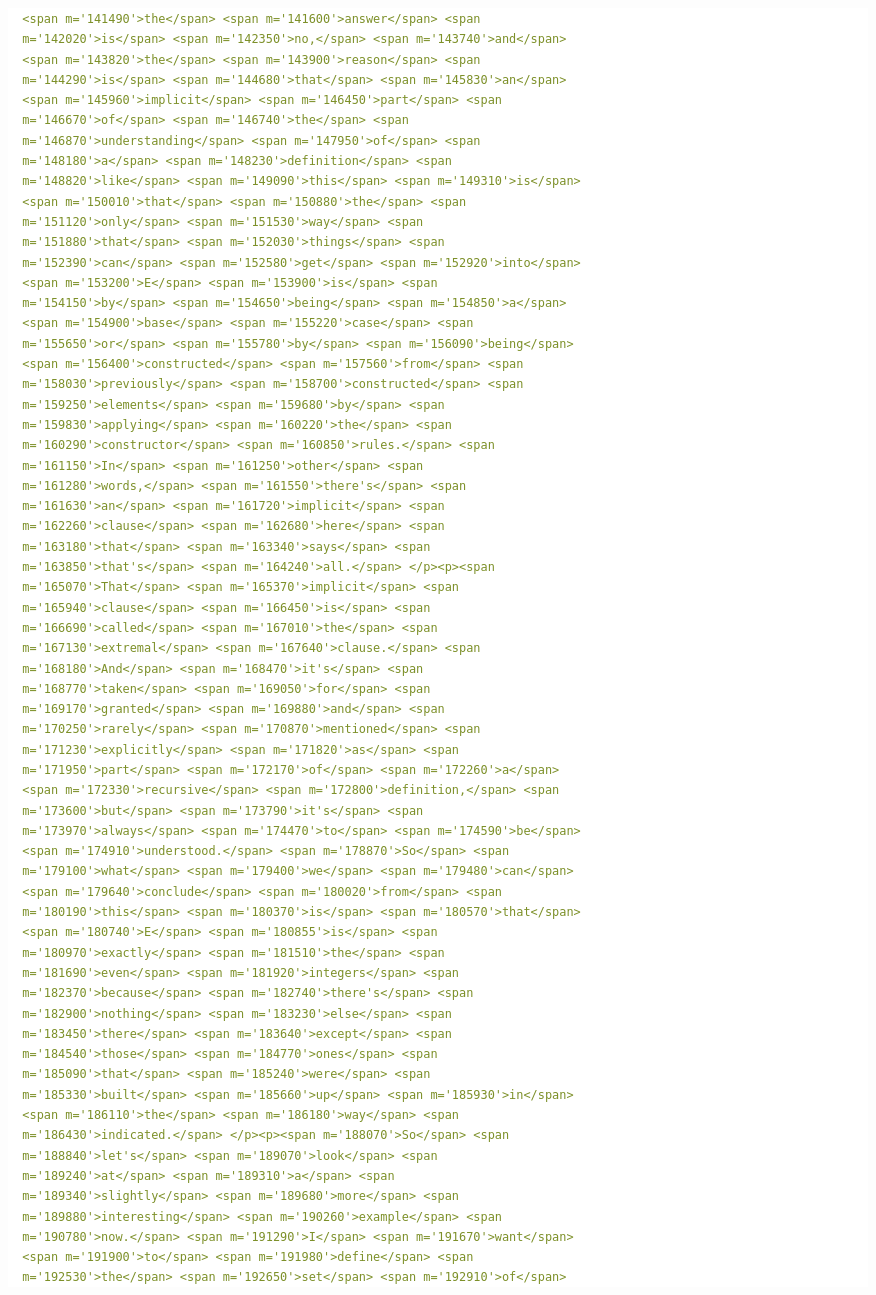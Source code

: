 ```yaml
  <span m='141490'>the</span> <span m='141600'>answer</span> <span
  m='142020'>is</span> <span m='142350'>no,</span> <span m='143740'>and</span>
  <span m='143820'>the</span> <span m='143900'>reason</span> <span
  m='144290'>is</span> <span m='144680'>that</span> <span m='145830'>an</span>
  <span m='145960'>implicit</span> <span m='146450'>part</span> <span
  m='146670'>of</span> <span m='146740'>the</span> <span
  m='146870'>understanding</span> <span m='147950'>of</span> <span
  m='148180'>a</span> <span m='148230'>definition</span> <span
  m='148820'>like</span> <span m='149090'>this</span> <span m='149310'>is</span>
  <span m='150010'>that</span> <span m='150880'>the</span> <span
  m='151120'>only</span> <span m='151530'>way</span> <span
  m='151880'>that</span> <span m='152030'>things</span> <span
  m='152390'>can</span> <span m='152580'>get</span> <span m='152920'>into</span>
  <span m='153200'>E</span> <span m='153900'>is</span> <span
  m='154150'>by</span> <span m='154650'>being</span> <span m='154850'>a</span>
  <span m='154900'>base</span> <span m='155220'>case</span> <span
  m='155650'>or</span> <span m='155780'>by</span> <span m='156090'>being</span>
  <span m='156400'>constructed</span> <span m='157560'>from</span> <span
  m='158030'>previously</span> <span m='158700'>constructed</span> <span
  m='159250'>elements</span> <span m='159680'>by</span> <span
  m='159830'>applying</span> <span m='160220'>the</span> <span
  m='160290'>constructor</span> <span m='160850'>rules.</span> <span
  m='161150'>In</span> <span m='161250'>other</span> <span
  m='161280'>words,</span> <span m='161550'>there's</span> <span
  m='161630'>an</span> <span m='161720'>implicit</span> <span
  m='162260'>clause</span> <span m='162680'>here</span> <span
  m='163180'>that</span> <span m='163340'>says</span> <span
  m='163850'>that's</span> <span m='164240'>all.</span> </p><p><span
  m='165070'>That</span> <span m='165370'>implicit</span> <span
  m='165940'>clause</span> <span m='166450'>is</span> <span
  m='166690'>called</span> <span m='167010'>the</span> <span
  m='167130'>extremal</span> <span m='167640'>clause.</span> <span
  m='168180'>And</span> <span m='168470'>it's</span> <span
  m='168770'>taken</span> <span m='169050'>for</span> <span
  m='169170'>granted</span> <span m='169880'>and</span> <span
  m='170250'>rarely</span> <span m='170870'>mentioned</span> <span
  m='171230'>explicitly</span> <span m='171820'>as</span> <span
  m='171950'>part</span> <span m='172170'>of</span> <span m='172260'>a</span>
  <span m='172330'>recursive</span> <span m='172800'>definition,</span> <span
  m='173600'>but</span> <span m='173790'>it's</span> <span
  m='173970'>always</span> <span m='174470'>to</span> <span m='174590'>be</span>
  <span m='174910'>understood.</span> <span m='178870'>So</span> <span
  m='179100'>what</span> <span m='179400'>we</span> <span m='179480'>can</span>
  <span m='179640'>conclude</span> <span m='180020'>from</span> <span
  m='180190'>this</span> <span m='180370'>is</span> <span m='180570'>that</span>
  <span m='180740'>E</span> <span m='180855'>is</span> <span
  m='180970'>exactly</span> <span m='181510'>the</span> <span
  m='181690'>even</span> <span m='181920'>integers</span> <span
  m='182370'>because</span> <span m='182740'>there's</span> <span
  m='182900'>nothing</span> <span m='183230'>else</span> <span
  m='183450'>there</span> <span m='183640'>except</span> <span
  m='184540'>those</span> <span m='184770'>ones</span> <span
  m='185090'>that</span> <span m='185240'>were</span> <span
  m='185330'>built</span> <span m='185660'>up</span> <span m='185930'>in</span>
  <span m='186110'>the</span> <span m='186180'>way</span> <span
  m='186430'>indicated.</span> </p><p><span m='188070'>So</span> <span
  m='188840'>let's</span> <span m='189070'>look</span> <span
  m='189240'>at</span> <span m='189310'>a</span> <span
  m='189340'>slightly</span> <span m='189680'>more</span> <span
  m='189880'>interesting</span> <span m='190260'>example</span> <span
  m='190780'>now.</span> <span m='191290'>I</span> <span m='191670'>want</span>
  <span m='191900'>to</span> <span m='191980'>define</span> <span
  m='192530'>the</span> <span m='192650'>set</span> <span m='192910'>of</span>
```